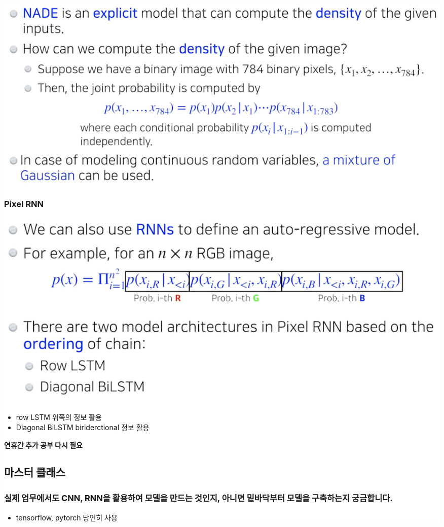 ![nade_model2](../../images/nade_model2.png)

### Pixel RNN
![pixel_rnn](../../images/pixel_rnn.png)
- row LSTM 위쪽의 정보 활용
- Diagonal BiLSTM biriderctional 정보 활용

**연휴간 추가 공부 다시 필요**

## 마스터 클래스

### 실제 업무에서도 CNN, RNN을 활용하여 모델을 만드는 것인지, 아니면 밑바닥부터 모델을 구축하는지 궁금합니다.
- tensorflow, pytorch 당연히 사용
